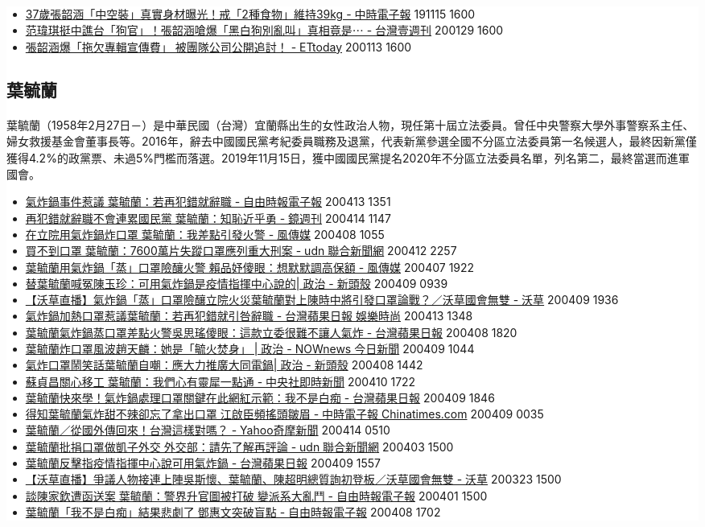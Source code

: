 - [37歲張韶涵「中空裝」真實身材曝光！戒「2種食物」維持39kg - 中時電子報](https://www.chinatimes.com/fashion/20191114003024-263903 "37歲張韶涵「中空裝」真實身材曝光！戒「2種食物」維持39kg - 中時電子報") 191115 1600
- [范瑋琪挺中譙台「狗官」！張韶涵嗆爆「黑白狗別亂叫」真相竟是⋯ - 台灣壹週刊](https://tw.nextmgz.com/realtimenews/news/490044 "范瑋琪挺中譙台「狗官」！張韶涵嗆爆「黑白狗別亂叫」真相竟是⋯ - 台灣壹週刊") 200129 1600
- [張韶涵爆「拖欠專輯宣傳費」 被團隊公司公開追討！ - ETtoday](https://star.ettoday.net/news/1624758 "張韶涵爆「拖欠專輯宣傳費」 被團隊公司公開追討！ - ETtoday") 200113 1600

## 葉毓蘭

葉毓蘭（1958年2月27日－）是中華民國（台灣）宜蘭縣出生的女性政治人物，現任第十屆立法委員。曾任中央警察大學外事警察系主任、婦女救援基金會董事長等。2016年，辭去中國國民黨考紀委員職務及退黨，代表新黨參選全國不分區立法委員第一名候選人，最終因新黨僅獲得4.2%的政黨票、未過5%門檻而落選。2019年11月15日，獲中國國民黨提名2020年不分區立法委員名單，列名第二，最終當選而進軍國會。
- [氣炸鍋事件惹議 葉毓蘭：若再犯錯就辭職 - 自由時報電子報](https://news.ltn.com.tw/news/politics/breakingnews/3132041 "氣炸鍋事件惹議 葉毓蘭：若再犯錯就辭職 - 自由時報電子報") 200413 1351
- [再犯錯就辭職不會連累國民黨 葉毓蘭：知恥近乎勇 - 鏡週刊](https://www.mirrormedia.mg/story/20200414edi020/ "再犯錯就辭職不會連累國民黨 葉毓蘭：知恥近乎勇 - 鏡週刊") 200414 1147
- [在立院用氣炸鍋炸口罩 葉毓蘭：我差點引發火警 - 風傳媒](https://www.storm.mg/article/2495939 "在立院用氣炸鍋炸口罩 葉毓蘭：我差點引發火警 - 風傳媒") 200408 1055
- [買不到口罩 葉毓蘭：7600萬片失蹤口罩應列重大刑案 - udn 聯合新聞網](https://udn.com/news/story/6656/4487138 "買不到口罩 葉毓蘭：7600萬片失蹤口罩應列重大刑案 - udn 聯合新聞網") 200412 2257
- [葉毓蘭用氣炸鍋「蒸」口罩險釀火警 賴品妤傻眼：想默默調高保額 - 風傳媒](https://www.storm.mg/article/2497484 "葉毓蘭用氣炸鍋「蒸」口罩險釀火警 賴品妤傻眼：想默默調高保額 - 風傳媒") 200407 1922
- [替葉毓蘭喊冤陳玉珍：可用氣炸鍋是疫情指揮中心說的| 政治 - 新頭殼](https://newtalk.tw/news/view/2020-04-09/388502 "替葉毓蘭喊冤陳玉珍：可用氣炸鍋是疫情指揮中心說的| 政治 - 新頭殼") 200409 0939
- [【沃草直播】氣炸鍋「蒸」口罩險釀立院火災葉毓蘭對上陳時中將引發口罩論戰？／沃草國會無雙 - 沃草](https://musou.watchout.tw/read/Xo0CkruqDY0Y0z9tNdB5 "【沃草直播】氣炸鍋「蒸」口罩險釀立院火災葉毓蘭對上陳時中將引發口罩論戰？／沃草國會無雙 - 沃草") 200409 1936
- [氣炸鍋加熱口罩惹議葉毓蘭：若再犯錯就引咎辭職 - 台灣蘋果日報 娛樂時尚](https://tw.appledaily.com/politics/20200413/IZ3DIXCBSBQRD4VIPYQ32BQ2RM/ "氣炸鍋加熱口罩惹議葉毓蘭：若再犯錯就引咎辭職 - 台灣蘋果日報 娛樂時尚") 200413 1348
- [葉毓蘭氣炸鍋蒸口罩差點火警吳思瑤傻眼：這款立委很難不讓人氣炸 - 台灣蘋果日報](https://tw.appledaily.com/politics/20200408/K3Q2SWI5VQMTEGSYRCOO6A3DAQ/ "葉毓蘭氣炸鍋蒸口罩差點火警吳思瑤傻眼：這款立委很難不讓人氣炸 - 台灣蘋果日報") 200408 1820
- [葉毓蘭炸口罩風波趙天麟：她是「毓火焚身」 | 政治 - NOWnews 今日新聞](https://www.nownews.com/news/20200409/4026214/ "葉毓蘭炸口罩風波趙天麟：她是「毓火焚身」 | 政治 - NOWnews 今日新聞") 200409 1044
- [氣炸口罩鬧笑話葉毓蘭自嘲：應大力推廣大同電鍋| 政治 - 新頭殼](https://newtalk.tw/news/view/2020-04-08/388098 "氣炸口罩鬧笑話葉毓蘭自嘲：應大力推廣大同電鍋| 政治 - 新頭殼") 200408 1442
- [蘇貞昌關心移工 葉毓蘭：我們心有靈犀一點通 - 中央社即時新聞](https://www.cna.com.tw/news/aipl/202004100260.aspx "蘇貞昌關心移工 葉毓蘭：我們心有靈犀一點通 - 中央社即時新聞") 200410 1722
- [葉毓蘭快來學！氣炸鍋處理口罩關鍵在此網紅示範：我不是白痴 - 台灣蘋果日報](https://tw.appledaily.com/politics/20200409/KVYTYBETODJVKQD6YZ4DR6LV4M/ "葉毓蘭快來學！氣炸鍋處理口罩關鍵在此網紅示範：我不是白痴 - 台灣蘋果日報") 200409 1846
- [得知葉毓蘭氣炸甜不辣卻忘了拿出口罩 江啟臣頻搖頭皺眉 - 中時電子報 Chinatimes.com](https://www.chinatimes.com/realtimenews/20200408006126-260407 "得知葉毓蘭氣炸甜不辣卻忘了拿出口罩 江啟臣頻搖頭皺眉 - 中時電子報 Chinatimes.com") 200409 0035
- [葉毓蘭／從國外傳回來！台灣這樣對嗎？ - Yahoo奇摩新聞](https://tw.news.yahoo.com/%E8%91%89%E6%AF%93%E8%98%AD-%E5%BE%9E%E5%9C%8B%E5%A4%96%E5%82%B3%E5%9B%9E%E4%BE%86-%E5%8F%B0%E7%81%A3%E9%80%99%E6%A8%A3%E5%B0%8D%E5%97%8E-211000889.html "葉毓蘭／從國外傳回來！台灣這樣對嗎？ - Yahoo奇摩新聞") 200414 0510
- [葉毓蘭批捐口罩做凱子外交 外交部：請先了解再評論 - udn 聯合新聞網](https://udn.com/news/story/6656/4465935 "葉毓蘭批捐口罩做凱子外交 外交部：請先了解再評論 - udn 聯合新聞網") 200403 1500
- [葉毓蘭反擊指疫情指揮中心說可用氣炸鍋 - 台灣蘋果日報](https://tw.appledaily.com/politics/20200409/MCHODKYDBIY5VNKTFDCGBUU2WQ/ "葉毓蘭反擊指疫情指揮中心說可用氣炸鍋 - 台灣蘋果日報") 200409 1557
- [【沃草直播】爭議人物接連上陣吳斯懷、葉毓蘭、陳超明總質詢初登板／沃草國會無雙 - 沃草](https://musou.watchout.tw/read/yboFYif7TLpAsuigdVAO "【沃草直播】爭議人物接連上陣吳斯懷、葉毓蘭、陳超明總質詢初登板／沃草國會無雙 - 沃草") 200323 1500
- [談陳家欽遭函送案 葉毓蘭：警界升官圖被打破 變派系大亂鬥 - 自由時報電子報](https://news.ltn.com.tw/news/politics/breakingnews/3119482 "談陳家欽遭函送案 葉毓蘭：警界升官圖被打破 變派系大亂鬥 - 自由時報電子報") 200401 1500
- [葉毓蘭「我不是白痴」結果悲劇了 鄧惠文突破盲點 - 自由時報電子報](https://ent.ltn.com.tw/news/breakingnews/3127191 "葉毓蘭「我不是白痴」結果悲劇了 鄧惠文突破盲點 - 自由時報電子報") 200408 1702
